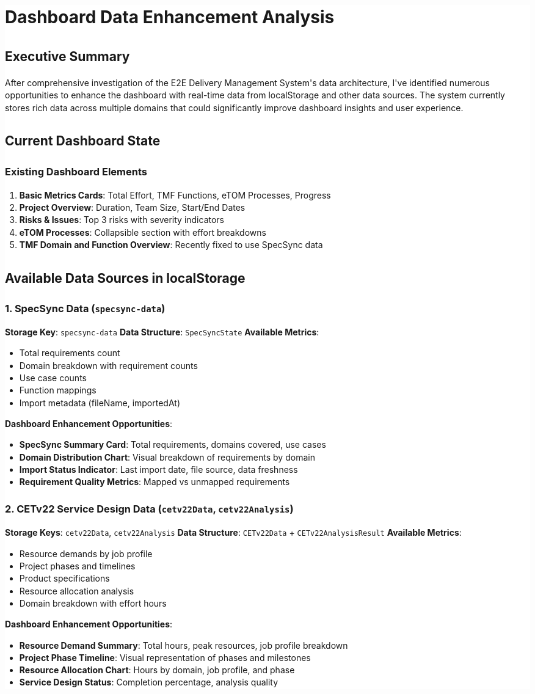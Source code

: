 # Dashboard Data Enhancement Analysis

## Executive Summary

After comprehensive investigation of the E2E Delivery Management System's data architecture, I've identified numerous opportunities to enhance the dashboard with real-time data from localStorage and other data sources. The system currently stores rich data across multiple domains that could significantly improve dashboard insights and user experience.

## Current Dashboard State

### Existing Dashboard Elements
1. **Basic Metrics Cards**: Total Effort, TMF Functions, eTOM Processes, Progress
2. **Project Overview**: Duration, Team Size, Start/End Dates
3. **Risks & Issues**: Top 3 risks with severity indicators
4. **eTOM Processes**: Collapsible section with effort breakdowns
5. **TMF Domain and Function Overview**: Recently fixed to use SpecSync data

## Available Data Sources in localStorage

### 1. SpecSync Data (`specsync-data`)
**Storage Key**: `specsync-data`
**Data Structure**: `SpecSyncState`
**Available Metrics**:
- Total requirements count
- Domain breakdown with requirement counts
- Use case counts
- Function mappings
- Import metadata (fileName, importedAt)

**Dashboard Enhancement Opportunities**:
- **SpecSync Summary Card**: Total requirements, domains covered, use cases
- **Domain Distribution Chart**: Visual breakdown of requirements by domain
- **Import Status Indicator**: Last import date, file source, data freshness
- **Requirement Quality Metrics**: Mapped vs unmapped requirements

### 2. CETv22 Service Design Data (`cetv22Data`, `cetv22Analysis`)
**Storage Keys**: `cetv22Data`, `cetv22Analysis`
**Data Structure**: `CETv22Data` + `CETv22AnalysisResult`
**Available Metrics**:
- Resource demands by job profile
- Project phases and timelines
- Product specifications
- Resource allocation analysis
- Domain breakdown with effort hours

**Dashboard Enhancement Opportunities**:
- **Resource Demand Summary**: Total hours, peak resources, job profile breakdown
- **Project Phase Timeline**: Visual representation of phases and milestones
- **Resource Allocation Chart**: Hours by domain, job profile, and phase
- **Service Design Status**: Completion percentage, analysis quality

